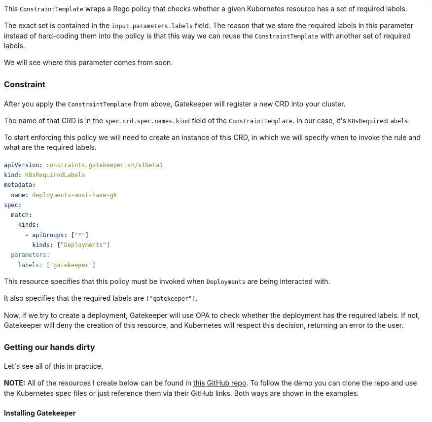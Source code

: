 This `ConstraintTemplate` wraps a Rego policy that checks whether a given Kubernetes resource has a set of required labels.

The exact set is contained in the `input.parameters.labels` field.
The reason that we store the required labels in this parameter instead of hard-coding them into the policy is that this way we can reuse the `ConstraintTemplate` with another set of required labels.

We will see where this parameter comes from soon.

### Constraint

After you apply the `ConstraintTemplate` from above, Gatekeeper will register a new CRD into your cluster.

The name of that CRD is in the `spec.crd.spec.names.kind` field of the `ConstraintTemplate`.
In our case, it's `K8sRequiredLabels`.

To start enforcing this policy we will need to create an instance of this CRD, in which we will specify when to invoke the rule and what are the required labels.

```yaml
apiVersion: constraints.gatekeeper.sh/v1beta1
kind: K8sRequiredLabels
metadata:
  name: deployments-must-have-gk
spec:
  match:
    kinds:
      - apiGroups: ["*"]
        kinds: [“Deployments"]
  parameters:
    labels: ["gatekeeper"]
```

This resource specifies that this policy must be invoked when `Deployments` are being interacted with.

It also specifies that the required labels are `["gatekeeper"]`.

Now, if we try to create a deployment, Gatekeeper will use OPA to check whether the deployment has the required labels.
If not, Gatekeeper will deny the creation of this resource, and Kubernetes will respect this decision, returning an error to the user.

### Getting our hands dirty

Let's see all of this in practice.

**NOTE:** All of the resources I create below can be found in [this GitHub repo](https://github.com/asankov/securing-kubernetes-with-open-policy-agent).
To follow the demo you can clone the repo and use the Kubernetes spec files or just reference them via their GitHub links.
Both ways are shown in the examples.

#### Installing Gatekeeper
